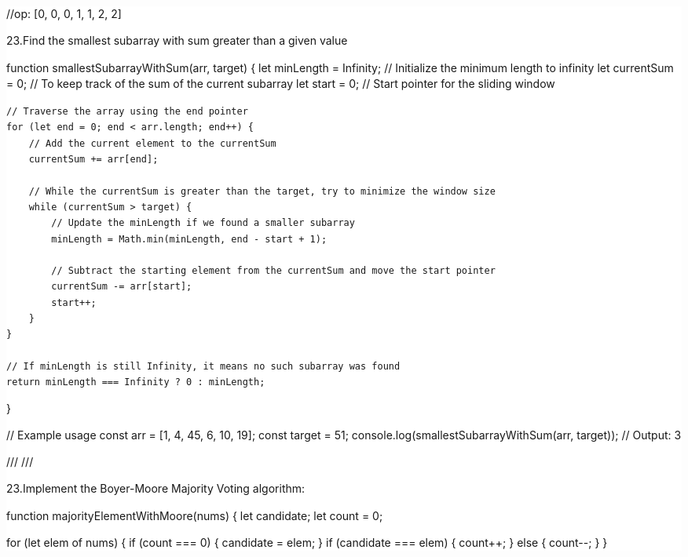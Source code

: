 //op: [0, 0, 0, 1, 1, 2, 2]


23.Find the smallest subarray with sum greater than a given value



function smallestSubarrayWithSum(arr, target) {
    let minLength = Infinity; // Initialize the minimum length to infinity
    let currentSum = 0; // To keep track of the sum of the current subarray
    let start = 0; // Start pointer for the sliding window

    // Traverse the array using the end pointer
    for (let end = 0; end < arr.length; end++) {
        // Add the current element to the currentSum
        currentSum += arr[end];

        // While the currentSum is greater than the target, try to minimize the window size
        while (currentSum > target) {
            // Update the minLength if we found a smaller subarray
            minLength = Math.min(minLength, end - start + 1);

            // Subtract the starting element from the currentSum and move the start pointer
            currentSum -= arr[start];
            start++;
        }
    }

    // If minLength is still Infinity, it means no such subarray was found
    return minLength === Infinity ? 0 : minLength;
}

// Example usage
const arr = [1, 4, 45, 6, 10, 19];
const target = 51;
console.log(smallestSubarrayWithSum(arr, target)); // Output: 3


///                      ///



23.Implement the Boyer-Moore Majority Voting algorithm:


function majorityElementWithMoore(nums) {
  let candidate;
  let count = 0;

  for (let elem of nums) {
    if (count === 0) {
      candidate = elem;
    }
    if (candidate === elem) {
      count++;
    } else {
      count--;
    }
  }
